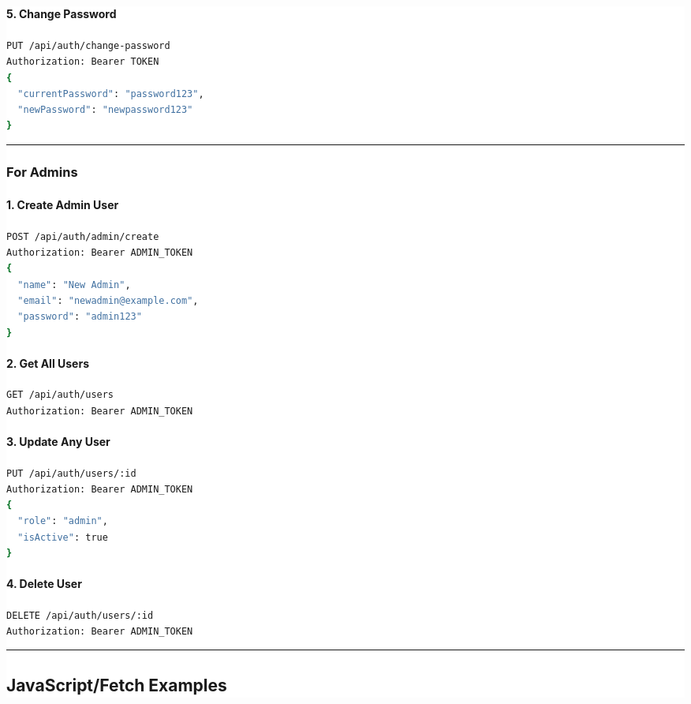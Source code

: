 #### 5. Change Password

```bash
PUT /api/auth/change-password
Authorization: Bearer TOKEN
{
  "currentPassword": "password123",
  "newPassword": "newpassword123"
}
```

---

### For Admins

#### 1. Create Admin User

```bash
POST /api/auth/admin/create
Authorization: Bearer ADMIN_TOKEN
{
  "name": "New Admin",
  "email": "newadmin@example.com",
  "password": "admin123"
}
```

#### 2. Get All Users

```bash
GET /api/auth/users
Authorization: Bearer ADMIN_TOKEN
```

#### 3. Update Any User

```bash
PUT /api/auth/users/:id
Authorization: Bearer ADMIN_TOKEN
{
  "role": "admin",
  "isActive": true
}
```

#### 4. Delete User

```bash
DELETE /api/auth/users/:id
Authorization: Bearer ADMIN_TOKEN
```

---

## JavaScript/Fetch Examples
